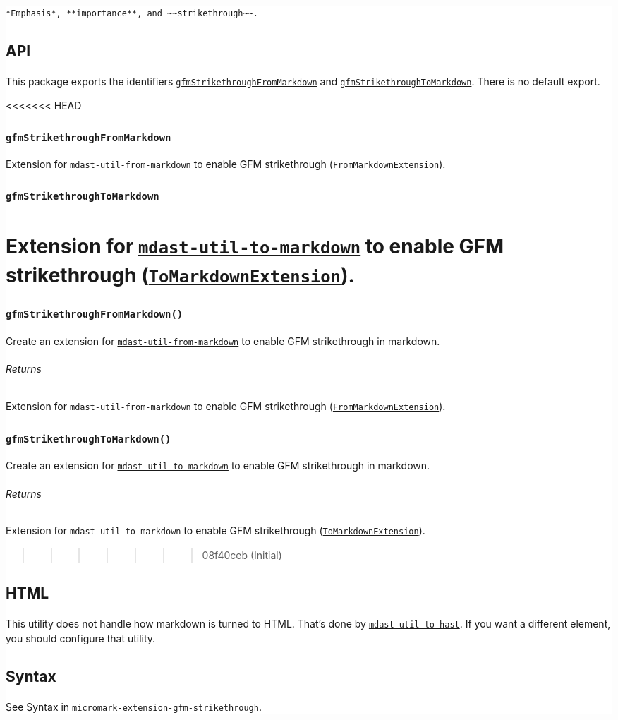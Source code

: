 ```markdown
*Emphasis*, **importance**, and ~~strikethrough~~.
```

## API

This package exports the identifiers
[`gfmStrikethroughFromMarkdown`][api-gfm-strikethrough-from-markdown] and
[`gfmStrikethroughToMarkdown`][api-gfm-strikethrough-to-markdown].
There is no default export.

<<<<<<< HEAD
### `gfmStrikethroughFromMarkdown`

Extension for [`mdast-util-from-markdown`][mdast-util-from-markdown] to enable
GFM strikethrough ([`FromMarkdownExtension`][from-markdown-extension]).

### `gfmStrikethroughToMarkdown`

Extension for [`mdast-util-to-markdown`][mdast-util-to-markdown] to enable
GFM strikethrough ([`ToMarkdownExtension`][to-markdown-extension]).
=======
### `gfmStrikethroughFromMarkdown()`

Create an extension for [`mdast-util-from-markdown`][mdast-util-from-markdown]
to enable GFM strikethrough in markdown.

###### Returns

Extension for `mdast-util-from-markdown` to enable GFM strikethrough
([`FromMarkdownExtension`][from-markdown-extension]).

### `gfmStrikethroughToMarkdown()`

Create an extension for [`mdast-util-to-markdown`][mdast-util-to-markdown] to
enable GFM strikethrough in markdown.

###### Returns

Extension for `mdast-util-to-markdown` to enable GFM strikethrough
([`ToMarkdownExtension`][to-markdown-extension]).
>>>>>>> 08f40ceb (Initial)

## HTML

This utility does not handle how markdown is turned to HTML.
That’s done by [`mdast-util-to-hast`][mdast-util-to-hast].
If you want a different element, you should configure that utility.

## Syntax

See [Syntax in `micromark-extension-gfm-strikethrough`][syntax].


[build-badge]: https://github.com/syntax-tree/mdast-util-gfm-strikethrough/workflows/main/badge.svg
[build]: https://github.com/syntax-tree/mdast-util-gfm-strikethrough/actions
[coverage-badge]: https://img.shields.io/codecov/c/github/syntax-tree/mdast-util-gfm-strikethrough.svg
[coverage]: https://codecov.io/github/syntax-tree/mdast-util-gfm-strikethrough
[downloads-badge]: https://img.shields.io/npm/dm/mdast-util-gfm-strikethrough.svg
[downloads]: https://www.npmjs.com/package/mdast-util-gfm-strikethrough
[size-badge]: https://img.shields.io/bundlephobia/minzip/mdast-util-gfm-strikethrough.svg
[size]: https://bundlephobia.com/result?p=mdast-util-gfm-strikethrough
[size-badge]: https://img.shields.io/badge/dynamic/json?label=minzipped%20size&query=$.size.compressedSize&url=https://deno.bundlejs.com/?q=mdast-util-gfm-strikethrough
[size]: https://bundlejs.com/?q=mdast-util-gfm-strikethrough
[sponsors-badge]: https://opencollective.com/unified/sponsors/badge.svg
[backers-badge]: https://opencollective.com/unified/backers/badge.svg
[collective]: https://opencollective.com/unified
[chat-badge]: https://img.shields.io/badge/chat-discussions-success.svg
[chat]: https://github.com/syntax-tree/unist/discussions
[npm]: https://docs.npmjs.com/cli/install
[esm]: https://gist.github.com/sindresorhus/a39789f98801d908bbc7ff3ecc99d99c
[esmsh]: https://esm.sh
[typescript]: https://www.typescriptlang.org
[license]: license
[author]: https://wooorm.com
[health]: https://github.com/syntax-tree/.github
[contributing]: https://github.com/syntax-tree/.github/blob/main/contributing.md
[support]: https://github.com/syntax-tree/.github/blob/main/support.md
[coc]: https://github.com/syntax-tree/.github/blob/main/code-of-conduct.md
[gfm]: https://github.github.com/gfm/
[remark-gfm]: https://github.com/remarkjs/remark-gfm
[mdast]: https://github.com/syntax-tree/mdast
[dfn-transparent-content]: https://github.com/syntax-tree/mdast#transparentcontent
[mdast-util-from-markdown]: https://github.com/syntax-tree/mdast-util-from-markdown
[from-markdown-extension]: https://github.com/syntax-tree/mdast-util-from-markdown#extension
[mdast-util-to-markdown]: https://github.com/syntax-tree/mdast-util-to-markdown
[to-markdown-extension]: https://github.com/syntax-tree/mdast-util-to-markdown#options
[mdast-util-gfm]: https://github.com/syntax-tree/mdast-util-gfm
[mdast-util-to-hast]: https://github.com/syntax-tree/mdast-util-to-hast
[micromark]: https://github.com/micromark/micromark
[extension]: https://github.com/micromark/micromark-extension-gfm-strikethrough
[syntax]: https://github.com/micromark/micromark-extension-gfm-strikethrough#syntax
[dfn-parent]: https://github.com/syntax-tree/mdast#parent
[dfn-static-phrasing-content]: #staticphrasingcontent-gfm-strikethrough
[dfn-phrasing-content]: #phrasingcontent-gfm-strikethrough
[api-gfm-strikethrough-from-markdown]: #gfmstrikethroughfrommarkdown
[api-gfm-strikethrough-to-markdown]: #gfmstrikethroughtomarkdown